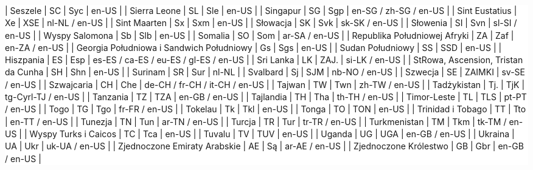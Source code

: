 | Seszele                               | SC                       | Syc                      | en-US                                 |
| Sierra Leone                             | SL                       | Sle                      | en-US                                 |
| Singapur                                | SG                       | Sgp                      | en-SG / zh-SG / en-US                 |
| Sint Eustatius                           | Xe                       | XSE                      | nl-NL / en-US                         |
| Sint Maarten                             | Sx                       | Sxm                      | en-US                                 |
| Słowacja                                 | SK                       | Svk                      | sk-SK / en-US                         |
| Słowenia                                 | SI                       | Svn                      | sl-SI / en-US                         |
| Wyspy Salomona                          | Sb                       | Slb                      | en-US                                 |
| Somalia                                  | SO                       | Som                      | ar-SA / en-US                         |
| Republika Południowej Afryki                             | ZA                       | Zaf                      | en-ZA / en-US                         |
| Georgia Południowa i Sandwich Południowy | Gs                       | Sgs                      | en-US                                 |
| Sudan Południowy                              | SS                       | SSD                      | en-US                                 |
| Hiszpania                                    | ES                       | Esp                      | es-ES / ca-ES / eu-ES / gl-ES / en-US |
| Sri Lanka                                | LK                       | ZAJ.                      | si-LK / en-US                         |
| StRowa, Ascension, Tristan da Cunha   | SH                       | Shn                      | en-US                                 |
| Surinam                                 | SR                       | Sur                      | nl-NL                                 |
| Svalbard                                 | Sj                       | SJM                      | nb-NO / en-US                         |
| Szwecja                                   | SE                       | ZAIMKI                      | sv-SE / en-US                         |
| Szwajcaria                              | CH                       | Che                      | de-CH / fr-CH / it-CH / en-US         |
| Tajwan                                   | TW                       | Twn                      | zh-TW / en-US                         |
| Tadżykistan                               | Tj.                       | TjK                      | tg-Cyrl-TJ / en-US                    |
| Tanzania                                 | TZ                       | TZA                      | en-GB / en-US                         |
| Tajlandia                                 | TH                       | Tha                      | th-TH / en-US                         |
| Timor-Leste                              | TL                       | TLS                      | pt-PT / en-US                         |
| Togo                                     | TG                       | Tgo                      | fr-FR / en-US                         |
| Tokelau                                  | Tk                       | Tkl                      | en-US                                 |
| Tonga                                    | TO                       | TON                      | en-US                                 |
| Trinidad i Tobago                      | TT                       | Tto                      | en-TT / en-US                         |
| Tunezja                                  | TN                       | Tun                      | ar-TN / en-US                         |
| Turcja                                   | TR                       | Tur                      | tr-TR / en-US                         |
| Turkmenistan                             | TM                       | Tkm                      | tk-TM / en-US                         |
| Wyspy Turks i Caicos                 | TC                       | Tca                      | en-US                                 |
| Tuvalu                                   | TV                       | TUV                      | en-US                                 |
| Uganda                                   | UG                       | UGA                      | en-GB / en-US                         |
| Ukraina                                  | UA                       | Ukr                      | uk-UA / en-US                         |
| Zjednoczone Emiraty Arabskie                     | AE                       | Są                      | ar-AE / en-US                         |
| Zjednoczone Królestwo                           | GB                       | Gbr                      | en-GB / en-US                         |